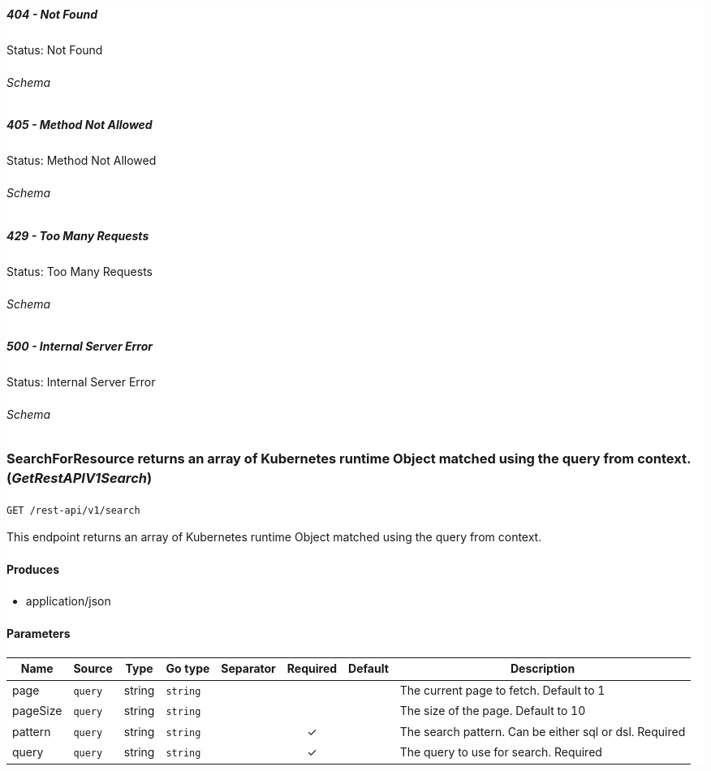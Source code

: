 ##### <span id="get-rest-api-v1-resource-groups-resource-group-rule-name-404"></span> 404 - Not Found

Status: Not Found

###### <span id="get-rest-api-v1-resource-groups-resource-group-rule-name-404-schema"></span> Schema

##### <span id="get-rest-api-v1-resource-groups-resource-group-rule-name-405"></span> 405 - Method Not Allowed

Status: Method Not Allowed

###### <span id="get-rest-api-v1-resource-groups-resource-group-rule-name-405-schema"></span> Schema

##### <span id="get-rest-api-v1-resource-groups-resource-group-rule-name-429"></span> 429 - Too Many Requests

Status: Too Many Requests

###### <span id="get-rest-api-v1-resource-groups-resource-group-rule-name-429-schema"></span> Schema

##### <span id="get-rest-api-v1-resource-groups-resource-group-rule-name-500"></span> 500 - Internal Server Error

Status: Internal Server Error

###### <span id="get-rest-api-v1-resource-groups-resource-group-rule-name-500-schema"></span> Schema

### <span id="get-rest-api-v1-search"></span> SearchForResource returns an array of Kubernetes runtime Object matched using the query from context. (*GetRestAPIV1Search*)

```
GET /rest-api/v1/search
```

This endpoint returns an array of Kubernetes runtime Object matched using the query from context.

#### Produces

* application/json

#### Parameters

| Name     | Source  | Type   | Go type  | Separator | Required | Default | Description                                            |
| -------- | ------- | ------ | -------- | --------- | :------: | ------- | ------------------------------------------------------ |
| page     | `query` | string | `string` |           |          |         | The current page to fetch. Default to 1                |
| pageSize | `query` | string | `string` |           |          |         | The size of the page. Default to 10                    |
| pattern  | `query` | string | `string` |           |    ✓    |         | The search pattern. Can be either sql or dsl. Required |
| query    | `query` | string | `string` |           |    ✓    |         | The query to use for search. Required                  |
